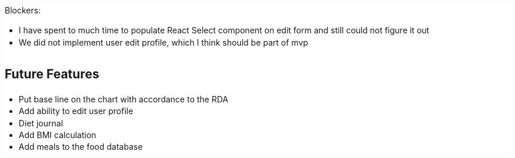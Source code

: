 Blockers:

- I have spent to much time to populate React Select component on edit form and still could not figure it out
- We did not implement user edit profile, which I think should be part of mvp

## Future Features

- Put base line on the chart with accordance to the RDA
- Add ability to edit user profile
- Diet journal
- Add BMI calculation
- Add meals to the food database
